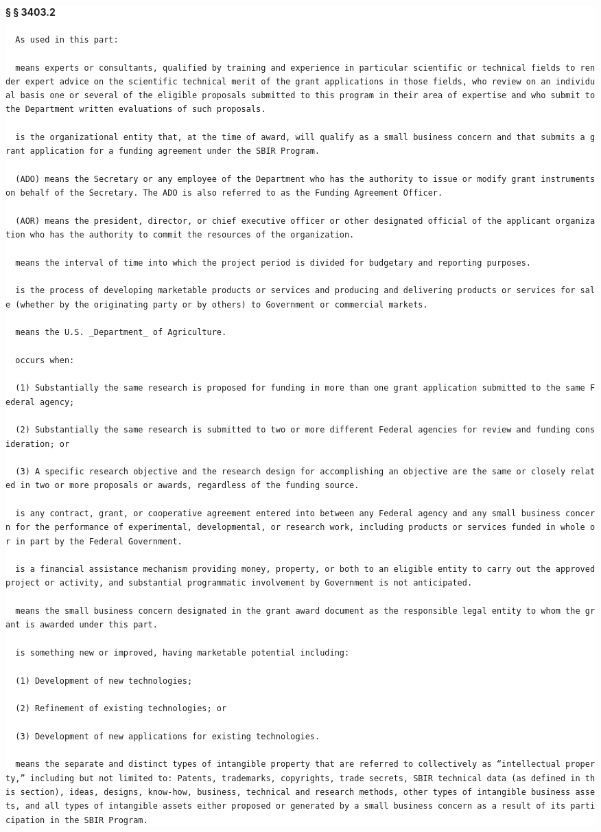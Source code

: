 #### § § 3403.2

      As used in this part:

      means experts or consultants, qualified by training and experience in particular scientific or technical fields to render expert advice on the scientific technical merit of the grant applications in those fields, who review on an individual basis one or several of the eligible proposals submitted to this program in their area of expertise and who submit to the Department written evaluations of such proposals.

      is the organizational entity that, at the time of award, will qualify as a small business concern and that submits a grant application for a funding agreement under the SBIR Program.

      (ADO) means the Secretary or any employee of the Department who has the authority to issue or modify grant instruments on behalf of the Secretary. The ADO is also referred to as the Funding Agreement Officer.

      (AOR) means the president, director, or chief executive officer or other designated official of the applicant organization who has the authority to commit the resources of the organization.

      means the interval of time into which the project period is divided for budgetary and reporting purposes.

      is the process of developing marketable products or services and producing and delivering products or services for sale (whether by the originating party or by others) to Government or commercial markets.

      means the U.S. _Department_ of Agriculture.

      occurs when:

      (1) Substantially the same research is proposed for funding in more than one grant application submitted to the same Federal agency;

      (2) Substantially the same research is submitted to two or more different Federal agencies for review and funding consideration; or

      (3) A specific research objective and the research design for accomplishing an objective are the same or closely related in two or more proposals or awards, regardless of the funding source.

      is any contract, grant, or cooperative agreement entered into between any Federal agency and any small business concern for the performance of experimental, developmental, or research work, including products or services funded in whole or in part by the Federal Government.

      is a financial assistance mechanism providing money, property, or both to an eligible entity to carry out the approved project or activity, and substantial programmatic involvement by Government is not anticipated.

      means the small business concern designated in the grant award document as the responsible legal entity to whom the grant is awarded under this part.

      is something new or improved, having marketable potential including:

      (1) Development of new technologies;

      (2) Refinement of existing technologies; or

      (3) Development of new applications for existing technologies.

      means the separate and distinct types of intangible property that are referred to collectively as “intellectual property,” including but not limited to: Patents, trademarks, copyrights, trade secrets, SBIR technical data (as defined in this section), ideas, designs, know-how, business, technical and research methods, other types of intangible business assets, and all types of intangible assets either proposed or generated by a small business concern as a result of its participation in the SBIR Program.
